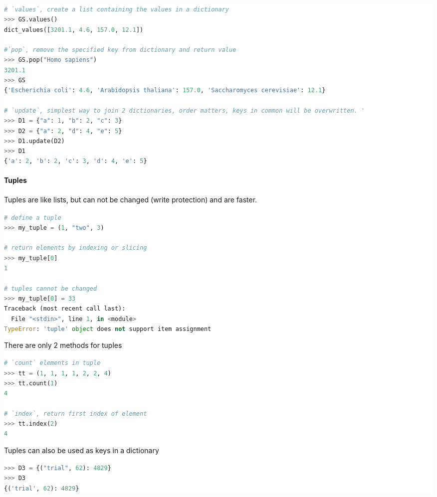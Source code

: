   ```python
  # `values`, create a list containing the values in a dictionary
  >>> GS.values()
  dict_values([3201.1, 4.6, 157.0, 12.1])

  #`pop`, remove the specified key from dictionary and return value
  >>> GS.pop("Homo sapiens")
  3201.1
  >>> GS
  {'Escherichia coli': 4.6, 'Arabidopsis thaliana': 157.0, 'Saccharomyces cerevisiae': 12.1}

  # `update`, simplest way to join 2 dictionaries, order matters, keys in common will be overwritten. ' 
  >>> D1 = {"a": 1, "b": 2, "c": 3}
  >>> D2 = {"a": 2, "d": 4, "e": 5}
  >>> D1.update(D2)
  >>> D1
  {'a': 2, 'b': 2, 'c': 3, 'd': 4, 'e': 5}
  ```

#### Tuples 

Tuples are like lists, but can not be changed (write protection) and are faster.
  ```python
  # define a tuple
  >>> my_tuple = (1, "two", 3)

  # return elements by indexing or slicing
  >>> my_tuple[0]
  1

  # tuples cannot be changed
  >>> my_tuple[0] = 33
  Traceback (most recent call last):
    File "<stdin>", line 1, in <module>
  TypeError: 'tuple' object does not support item assignment
  ```

There are only 2 methods for tuples
  ```python
  # `count` elements in tuple
  >>> tt = (1, 1, 1, 1, 2, 2, 4)
  >>> tt.count(1)
  4

  # `index`, return first index of element
  >>> tt.index(2)
  4
  ```

Tuples can also be used as keys in a dictionary
  ```python
  >>> D3 = {("trial", 62): 4829}
  >>> D3
  {('trial', 62): 4829}
  ```
